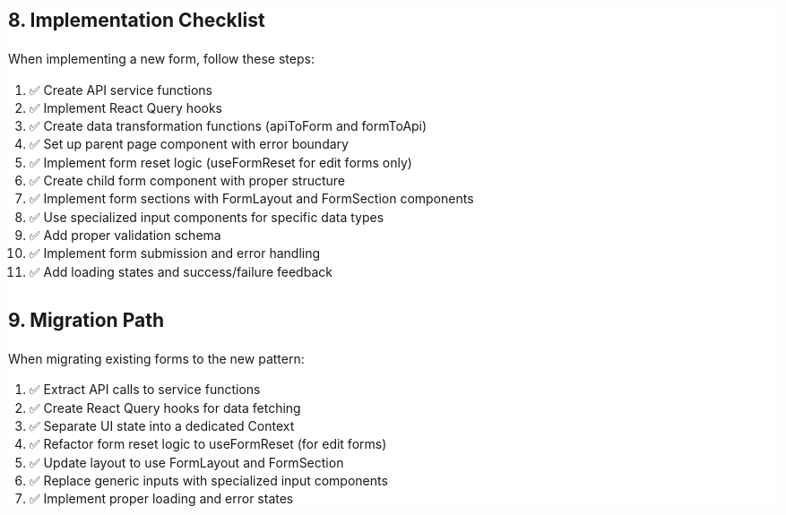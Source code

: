 ## 8. Implementation Checklist

When implementing a new form, follow these steps:

1. ✅ Create API service functions
2. ✅ Implement React Query hooks
3. ✅ Create data transformation functions (apiToForm and formToApi)
4. ✅ Set up parent page component with error boundary
5. ✅ Implement form reset logic (useFormReset for edit forms only)
6. ✅ Create child form component with proper structure
7. ✅ Implement form sections with FormLayout and FormSection components
8. ✅ Use specialized input components for specific data types
9. ✅ Add proper validation schema
10. ✅ Implement form submission and error handling
11. ✅ Add loading states and success/failure feedback

## 9. Migration Path

When migrating existing forms to the new pattern:

1. ✅ Extract API calls to service functions
2. ✅ Create React Query hooks for data fetching
3. ✅ Separate UI state into a dedicated Context
4. ✅ Refactor form reset logic to useFormReset (for edit forms)
5. ✅ Update layout to use FormLayout and FormSection
6. ✅ Replace generic inputs with specialized input components
7. ✅ Implement proper loading and error states 